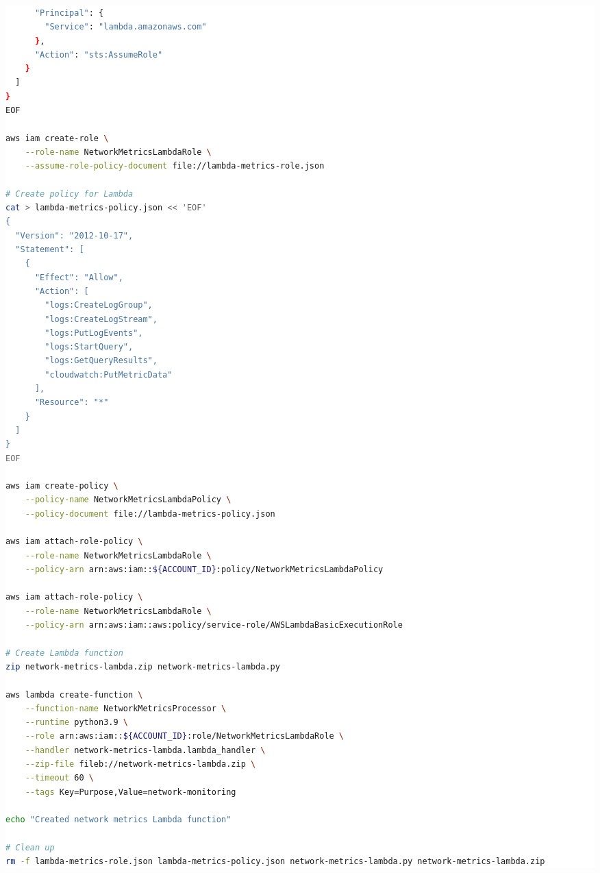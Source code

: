 ```bash
      "Principal": {
        "Service": "lambda.amazonaws.com"
      },
      "Action": "sts:AssumeRole"
    }
  ]
}
EOF

aws iam create-role \
    --role-name NetworkMetricsLambdaRole \
    --assume-role-policy-document file://lambda-metrics-role.json

# Create policy for Lambda
cat > lambda-metrics-policy.json << 'EOF'
{
  "Version": "2012-10-17",
  "Statement": [
    {
      "Effect": "Allow",
      "Action": [
        "logs:CreateLogGroup",
        "logs:CreateLogStream",
        "logs:PutLogEvents",
        "logs:StartQuery",
        "logs:GetQueryResults",
        "cloudwatch:PutMetricData"
      ],
      "Resource": "*"
    }
  ]
}
EOF

aws iam create-policy \
    --policy-name NetworkMetricsLambdaPolicy \
    --policy-document file://lambda-metrics-policy.json

aws iam attach-role-policy \
    --role-name NetworkMetricsLambdaRole \
    --policy-arn arn:aws:iam::${ACCOUNT_ID}:policy/NetworkMetricsLambdaPolicy

aws iam attach-role-policy \
    --role-name NetworkMetricsLambdaRole \
    --policy-arn arn:aws:iam::aws:policy/service-role/AWSLambdaBasicExecutionRole

# Create Lambda function
zip network-metrics-lambda.zip network-metrics-lambda.py

aws lambda create-function \
    --function-name NetworkMetricsProcessor \
    --runtime python3.9 \
    --role arn:aws:iam::${ACCOUNT_ID}:role/NetworkMetricsLambdaRole \
    --handler network-metrics-lambda.lambda_handler \
    --zip-file fileb://network-metrics-lambda.zip \
    --timeout 60 \
    --tags Key=Purpose,Value=network-monitoring

echo "Created network metrics Lambda function"

# Clean up
rm -f lambda-metrics-role.json lambda-metrics-policy.json network-metrics-lambda.py network-metrics-lambda.zip
```